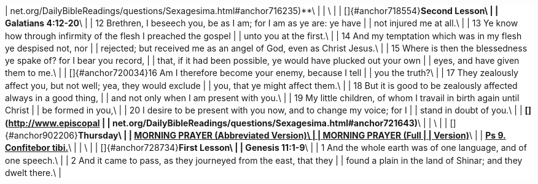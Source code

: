 | net.org/DailyBibleReadings/questions/Sexagesima.html#anchor716235)**\ |
| \                                                                     |
| []{#anchor718554}**Second Lesson\                                     |
| Galatians 4:12-20**\                                                  |
| 12 Brethren, I beseech you, be as I am; for I am as ye are: ye have   |
| not injured me at all.\                                               |
| 13 Ye know how through infirmity of the flesh I preached the gospel   |
| unto you at the first.\                                               |
| 14 And my temptation which was in my flesh ye despised not, nor       |
| rejected; but received me as an angel of God, even as Christ Jesus.\  |
| 15 Where is then the blessedness ye spake of? for I bear you record,  |
| that, if it had been possible, ye would have plucked out your own     |
| eyes, and have given them to me.\                                     |
| []{#anchor720034}16 Am I therefore become your enemy, because I tell  |
| you the truth?\                                                       |
| 17 They zealously affect you, but not well; yea, they would exclude   |
| you, that ye might affect them.\                                      |
| 18 But it is good to be zealously affected always in a good thing,    |
| and not only when I am present with you.\                             |
| 19 My little children, of whom I travail in birth again until Christ  |
| be formed in you,\                                                    |
| 20 I desire to be present with you now, and to change my voice; for I |
| stand in doubt of you.\                                               |
| **[](http://www.episcopal                                             |
| net.org/DailyBibleReadings/questions/Sexagesima.html#anchor721643)**\ |
| \                                                                     |
| []{#anchor902206}**Thursday\                                          |
| [MORNING PRAYER (Abbreviated Version)\                                |
| ](../DO_MP.html)[MORNING PRAYER (Full                                 |
| Version)](../dailyofficeMP.html)**\                                   |
| **[Ps 9. Confitebor tibi.](../Psalter/Ps9.html)**\                    |
| \                                                                     |
| []{#anchor728734}**First Lesson\                                      |
| Genesis 11:1-9**\                                                     |
| 1 And the whole earth was of one language, and of one speech.\        |
| 2 And it came to pass, as they journeyed from the east, that they     |
| found a plain in the land of Shinar; and they dwelt there.\           |